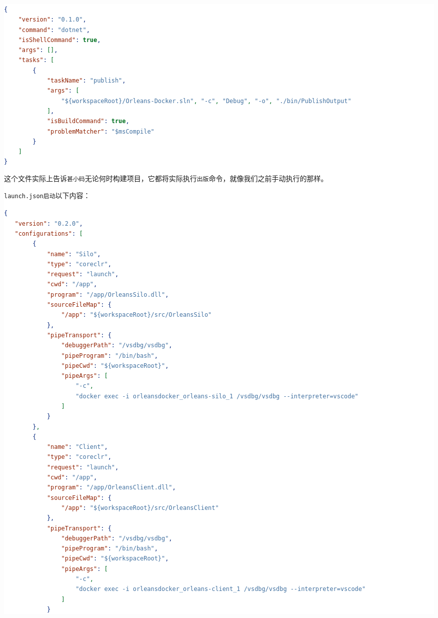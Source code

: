 ```json
{
    "version": "0.1.0",
    "command": "dotnet",
    "isShellCommand": true,
    "args": [],
    "tasks": [
        {
            "taskName": "publish",
            "args": [
                "${workspaceRoot}/Orleans-Docker.sln", "-c", "Debug", "-o", "./bin/PublishOutput"
            ],
            "isBuildCommand": true,
            "problemMatcher": "$msCompile"
        }
    ]
}
```

这个文件实际上告诉`甚小码`无论何时构建项目，它都将实际执行`出版`命令，就像我们之前手动执行的那样。

`launch.json启动`以下内容：

```json
{
   "version": "0.2.0",
   "configurations": [
        {
            "name": "Silo",
            "type": "coreclr",
            "request": "launch",
            "cwd": "/app",
            "program": "/app/OrleansSilo.dll",
            "sourceFileMap": {
                "/app": "${workspaceRoot}/src/OrleansSilo"
            },
            "pipeTransport": {
                "debuggerPath": "/vsdbg/vsdbg",
                "pipeProgram": "/bin/bash",
                "pipeCwd": "${workspaceRoot}",
                "pipeArgs": [
                    "-c",
                    "docker exec -i orleansdocker_orleans-silo_1 /vsdbg/vsdbg --interpreter=vscode"
                ]
            }
        },
        {
            "name": "Client",
            "type": "coreclr",
            "request": "launch",
            "cwd": "/app",
            "program": "/app/OrleansClient.dll",
            "sourceFileMap": {
                "/app": "${workspaceRoot}/src/OrleansClient"
            },
            "pipeTransport": {
                "debuggerPath": "/vsdbg/vsdbg",
                "pipeProgram": "/bin/bash",
                "pipeCwd": "${workspaceRoot}",
                "pipeArgs": [
                    "-c",
                    "docker exec -i orleansdocker_orleans-client_1 /vsdbg/vsdbg --interpreter=vscode"
                ]
            }
```